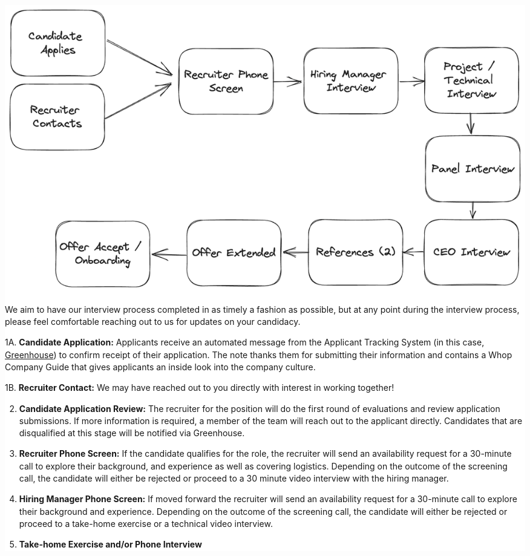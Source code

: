 ![](images/HiringProcess.png)

We aim to have our interview process completed in as timely a fashion as possible, but at any point during the interview process, please feel comfortable reaching out to us for updates on your candidacy. 

1A. **Candidate Application:** Applicants receive an automated message from the Applicant Tracking System (in this case, [Greenhouse](https://www.greenhouse.io)) to confirm receipt of their application. The note thanks them for submitting their information and contains a Whop Company Guide that gives applicants an inside look into the company culture.

1B. **Recruiter Contact:** We may have reached out to you directly with interest in working together! 

2. **Candidate Application Review:** The recruiter for the position will do the first round of evaluations and review application submissions. If more information is required, a member of the team will reach out to the applicant directly. Candidates that are disqualified at this stage will be notified via Greenhouse.

3. **Recruiter Phone Screen:** If the candidate qualifies for the role, the recruiter will send an availability request for a 30-minute call to explore their background, and experience as well as covering logistics. Depending on the outcome of the screening call, the candidate will either be rejected or proceed to a 30 minute video interview with the hiring manager.

3. **Hiring Manager Phone Screen:** If moved forward the recruiter will send an availability request for a 30-minute call to explore their background and experience. Depending on the outcome of the screening call, the candidate will either be rejected or proceed to a take-home exercise or a technical video interview.

4. **Take-home Exercise and/or Phone Interview**
